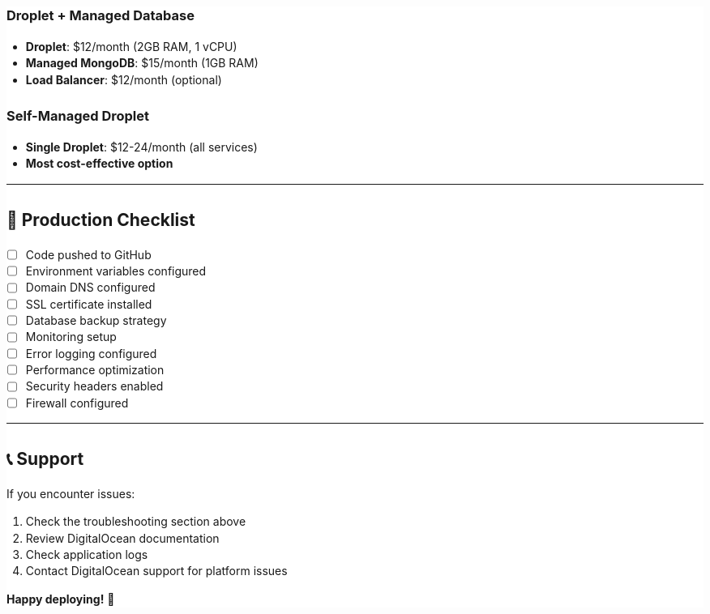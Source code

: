 ### Droplet + Managed Database
- **Droplet**: $12/month (2GB RAM, 1 vCPU)
- **Managed MongoDB**: $15/month (1GB RAM)
- **Load Balancer**: $12/month (optional)

### Self-Managed Droplet
- **Single Droplet**: $12-24/month (all services)
- **Most cost-effective option**

---

## 🎯 **Production Checklist**

- [ ] Code pushed to GitHub
- [ ] Environment variables configured
- [ ] Domain DNS configured
- [ ] SSL certificate installed
- [ ] Database backup strategy
- [ ] Monitoring setup
- [ ] Error logging configured
- [ ] Performance optimization
- [ ] Security headers enabled
- [ ] Firewall configured

---

## 📞 **Support**

If you encounter issues:

1. Check the troubleshooting section above
2. Review DigitalOcean documentation
3. Check application logs
4. Contact DigitalOcean support for platform issues

**Happy deploying!** 🚀
